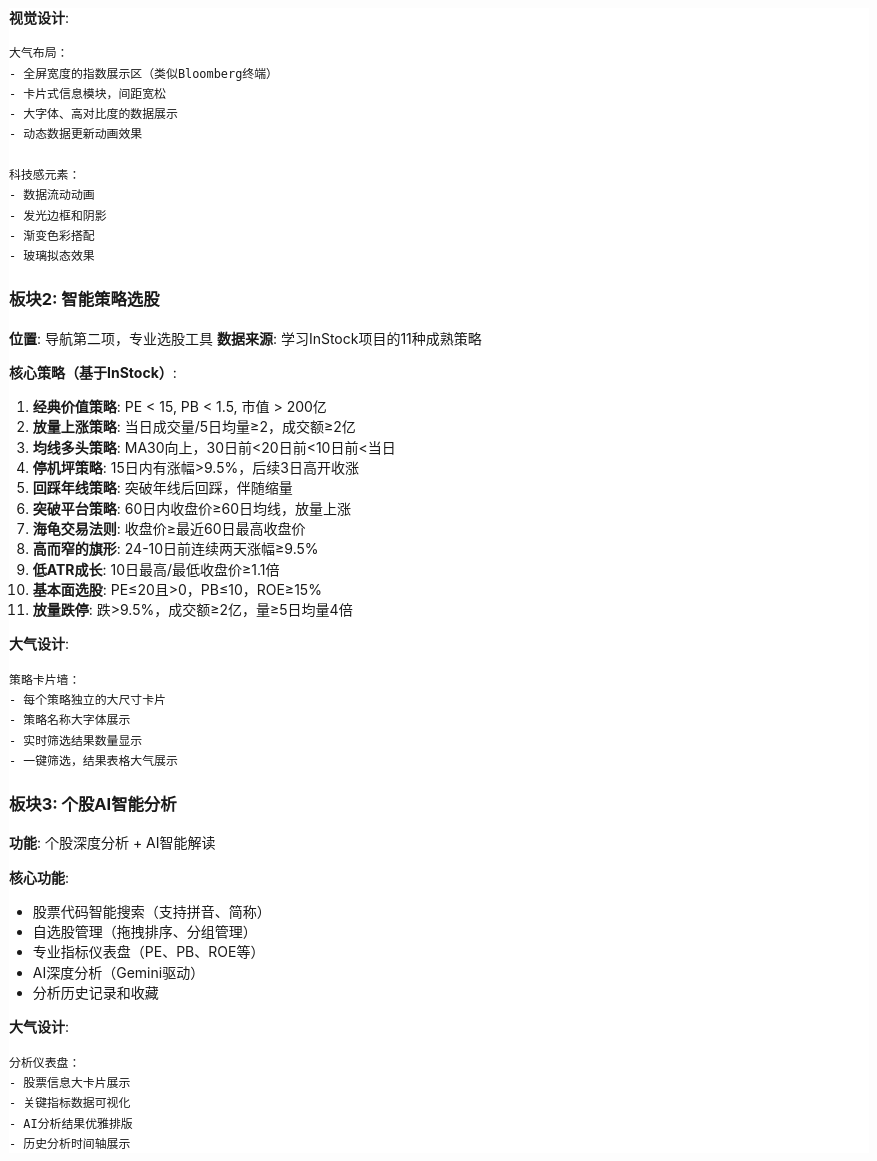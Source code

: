 **视觉设计**:
```
大气布局：
- 全屏宽度的指数展示区（类似Bloomberg终端）
- 卡片式信息模块，间距宽松
- 大字体、高对比度的数据展示
- 动态数据更新动画效果

科技感元素：
- 数据流动动画
- 发光边框和阴影
- 渐变色彩搭配
- 玻璃拟态效果
```

### **板块2: 智能策略选股**
**位置**: 导航第二项，专业选股工具
**数据来源**: 学习InStock项目的11种成熟策略

**核心策略（基于InStock）**:
1. **经典价值策略**: PE < 15, PB < 1.5, 市值 > 200亿
2. **放量上涨策略**: 当日成交量/5日均量≥2，成交额≥2亿
3. **均线多头策略**: MA30向上，30日前<20日前<10日前<当日
4. **停机坪策略**: 15日内有涨幅>9.5%，后续3日高开收涨
5. **回踩年线策略**: 突破年线后回踩，伴随缩量
6. **突破平台策略**: 60日内收盘价≥60日均线，放量上涨
7. **海龟交易法则**: 收盘价≥最近60日最高收盘价
8. **高而窄的旗形**: 24-10日前连续两天涨幅≥9.5%
9. **低ATR成长**: 10日最高/最低收盘价≥1.1倍
10. **基本面选股**: PE≤20且>0，PB≤10，ROE≥15%
11. **放量跌停**: 跌>9.5%，成交额≥2亿，量≥5日均量4倍

**大气设计**:
```
策略卡片墙：
- 每个策略独立的大尺寸卡片
- 策略名称大字体展示
- 实时筛选结果数量显示
- 一键筛选，结果表格大气展示
```

### **板块3: 个股AI智能分析**
**功能**: 个股深度分析 + AI智能解读

**核心功能**:
- 股票代码智能搜索（支持拼音、简称）
- 自选股管理（拖拽排序、分组管理）
- 专业指标仪表盘（PE、PB、ROE等）
- AI深度分析（Gemini驱动）
- 分析历史记录和收藏

**大气设计**:
```
分析仪表盘：
- 股票信息大卡片展示
- 关键指标数据可视化
- AI分析结果优雅排版
- 历史分析时间轴展示
```
